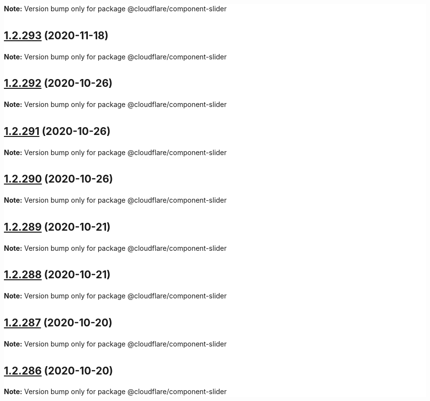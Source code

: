 **Note:** Version bump only for package @cloudflare/component-slider

## [1.2.293](http://stash.cfops.it:7999/fe/stratus/compare/@cloudflare/component-slider@1.2.292...@cloudflare/component-slider@1.2.293) (2020-11-18)

**Note:** Version bump only for package @cloudflare/component-slider

## [1.2.292](http://stash.cfops.it:7999/fe/stratus/compare/@cloudflare/component-slider@1.2.291...@cloudflare/component-slider@1.2.292) (2020-10-26)

**Note:** Version bump only for package @cloudflare/component-slider

## [1.2.291](http://stash.cfops.it:7999/fe/stratus/compare/@cloudflare/component-slider@1.2.290...@cloudflare/component-slider@1.2.291) (2020-10-26)

**Note:** Version bump only for package @cloudflare/component-slider

## [1.2.290](http://stash.cfops.it:7999/fe/stratus/compare/@cloudflare/component-slider@1.2.289...@cloudflare/component-slider@1.2.290) (2020-10-26)

**Note:** Version bump only for package @cloudflare/component-slider

## [1.2.289](http://stash.cfops.it:7999/fe/stratus/compare/@cloudflare/component-slider@1.2.288...@cloudflare/component-slider@1.2.289) (2020-10-21)

**Note:** Version bump only for package @cloudflare/component-slider

## [1.2.288](http://stash.cfops.it:7999/fe/stratus/compare/@cloudflare/component-slider@1.2.287...@cloudflare/component-slider@1.2.288) (2020-10-21)

**Note:** Version bump only for package @cloudflare/component-slider

## [1.2.287](http://stash.cfops.it:7999/fe/stratus/compare/@cloudflare/component-slider@1.2.286...@cloudflare/component-slider@1.2.287) (2020-10-20)

**Note:** Version bump only for package @cloudflare/component-slider

## [1.2.286](http://stash.cfops.it:7999/fe/stratus/compare/@cloudflare/component-slider@1.2.285...@cloudflare/component-slider@1.2.286) (2020-10-20)

**Note:** Version bump only for package @cloudflare/component-slider
